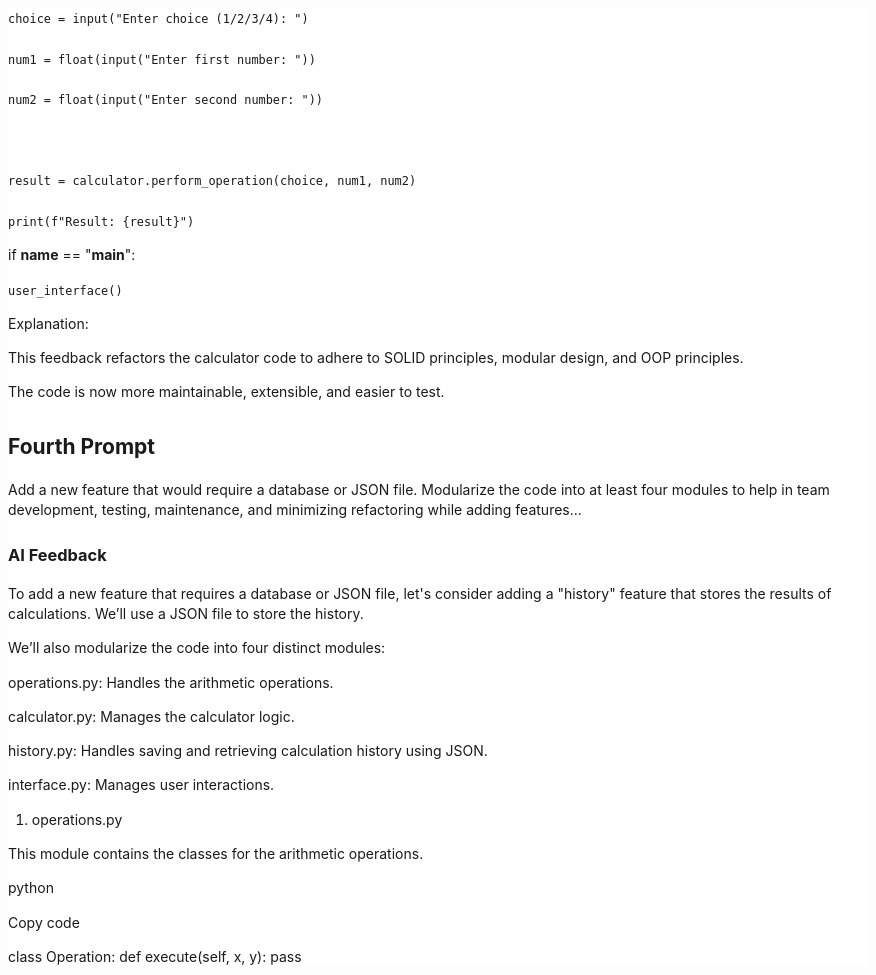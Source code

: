 
    choice = input("Enter choice (1/2/3/4): ") 

    num1 = float(input("Enter first number: ")) 

    num2 = float(input("Enter second number: ")) 

  

    result = calculator.perform_operation(choice, num1, num2) 

    print(f"Result: {result}") 

  

if __name__ == "__main__": 

    user_interface() 

  

Explanation: 

This feedback refactors the calculator code to adhere to SOLID principles, modular design, and OOP principles. 

The code is now more maintainable, extensible, and easier to test. 

 

 

## Fourth Prompt 

Add a new feature that would require a database or JSON file. Modularize the code into at least four modules to help in team development, testing, maintenance, and minimizing refactoring while adding features... 

  

### AI Feedback 

To add a new feature that requires a database or JSON file, let's consider adding a "history" feature that stores the results of calculations. We’ll use a JSON file to store the history. 

We’ll also modularize the code into four distinct modules: 

operations.py: Handles the arithmetic operations. 

calculator.py: Manages the calculator logic. 

history.py: Handles saving and retrieving calculation history using JSON. 

interface.py: Manages user interactions. 

1. operations.py 

This module contains the classes for the arithmetic operations. 

python 

Copy code 

class Operation: 
    def execute(self, x, y): 
        pass 
 